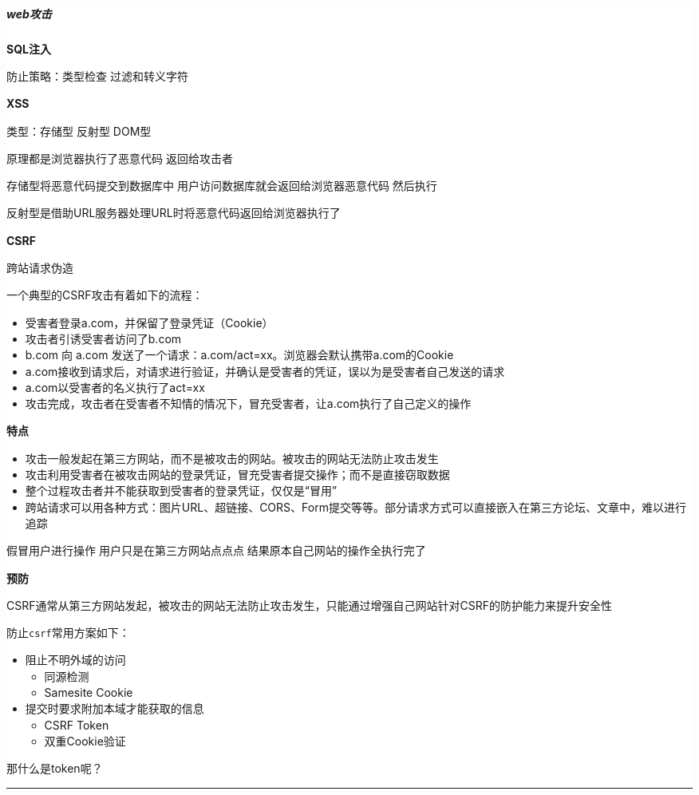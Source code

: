 

##### web攻击

**SQL注入**

防止策略：类型检查 过滤和转义字符

**XSS**

类型：存储型 反射型 DOM型

原理都是浏览器执行了恶意代码 返回给攻击者

存储型将恶意代码提交到数据库中 用户访问数据库就会返回给浏览器恶意代码 然后执行

反射型是借助URL服务器处理URL时将恶意代码返回给浏览器执行了



**CSRF**

跨站请求伪造

一个典型的CSRF攻击有着如下的流程：

- 受害者登录a.com，并保留了登录凭证（Cookie）
- 攻击者引诱受害者访问了b.com
- b.com 向 a.com 发送了一个请求：a.com/act=xx。浏览器会默认携带a.com的Cookie
- a.com接收到请求后，对请求进行验证，并确认是受害者的凭证，误以为是受害者自己发送的请求
- a.com以受害者的名义执行了act=xx
- 攻击完成，攻击者在受害者不知情的情况下，冒充受害者，让a.com执行了自己定义的操作



**特点**

- 攻击一般发起在第三方网站，而不是被攻击的网站。被攻击的网站无法防止攻击发生
- 攻击利用受害者在被攻击网站的登录凭证，冒充受害者提交操作；而不是直接窃取数据
- 整个过程攻击者并不能获取到受害者的登录凭证，仅仅是“冒用”
- 跨站请求可以用各种方式：图片URL、超链接、CORS、Form提交等等。部分请求方式可以直接嵌入在第三方论坛、文章中，难以进行追踪



假冒用户进行操作 用户只是在第三方网站点点点 结果原本自己网站的操作全执行完了

**预防**

CSRF通常从第三方网站发起，被攻击的网站无法防止攻击发生，只能通过增强自己网站针对CSRF的防护能力来提升安全性

防止`csrf`常用方案如下：

- 阻止不明外域的访问
  - 同源检测
  - Samesite Cookie
- 提交时要求附加本域才能获取的信息
  - CSRF Token
  - 双重Cookie验证

那什么是token呢？



---
